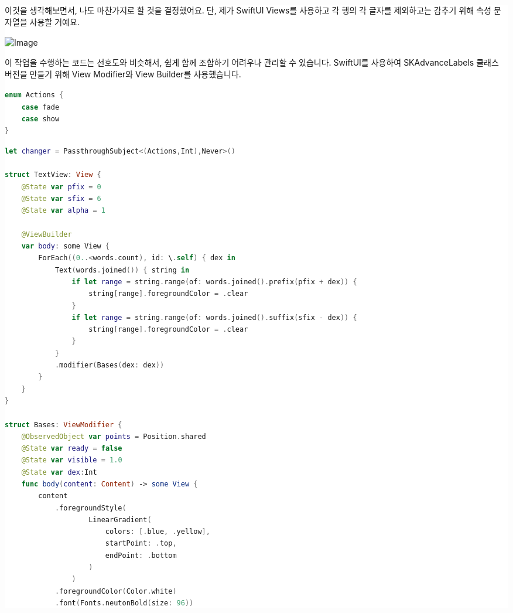 이것을 생각해보면서, 나도 마찬가지로 할 것을 결정했어요. 단, 제가 SwiftUI Views를 사용하고 각 행의 각 글자를 제외하고는 감추기 위해 속성 문자열을 사용할 거예요.



<ins class="adsbygoogle"
     style="display:block"
     data-ad-client="ca-pub-4877378276818686"
     data-ad-slot="1107185301"
     data-ad-format="auto"
     data-full-width-responsive="true"></ins>

<script>
     (adsbygoogle = window.adsbygoogle || []).push({});
</script>

![Image](/assets/img/2024-07-23-TextEffectsWithSwiftUIandPhysics_1.png)

이 작업을 수행하는 코드는 선호도와 비슷해서, 쉽게 함께 조합하기 어려우나 관리할 수 있습니다. SwiftUI를 사용하여 SKAdvanceLabels 클래스 버전을 만들기 위해 View Modifier와 View Builder를 사용했습니다.

```swift
enum Actions {
    case fade
    case show
}
```

```swift
let changer = PassthroughSubject<(Actions,Int),Never>()

struct TextView: View {
    @State var pfix = 0
    @State var sfix = 6
    @State var alpha = 1

    @ViewBuilder
    var body: some View {
        ForEach((0..<words.count), id: \.self) { dex in
            Text(words.joined()) { string in
                if let range = string.range(of: words.joined().prefix(pfix + dex)) {
                    string[range].foregroundColor = .clear
                }
                if let range = string.range(of: words.joined().suffix(sfix - dex)) {
                    string[range].foregroundColor = .clear
                }
            }
            .modifier(Bases(dex: dex))
        }
    }
}

struct Bases: ViewModifier {
    @ObservedObject var points = Position.shared
    @State var ready = false
    @State var visible = 1.0
    @State var dex:Int
    func body(content: Content) -> some View {
        content
            .foregroundStyle(
                    LinearGradient(
                        colors: [.blue, .yellow],
                        startPoint: .top,
                        endPoint: .bottom
                    )
                )
            .foregroundColor(Color.white)
            .font(Fonts.neutonBold(size: 96))
```
